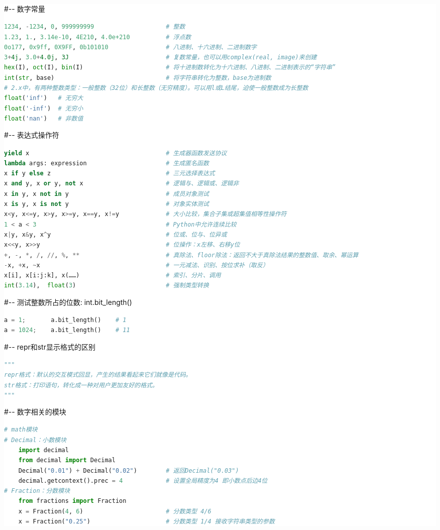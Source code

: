 #-- 数字常量
```python
1234, -1234, 0, 999999999                    # 整数
1.23, 1., 3.14e-10, 4E210, 4.0e+210          # 浮点数
0o177, 0x9ff, 0X9FF, 0b101010                # 八进制、十六进制、二进制数字
3+4j, 3.0+4.0j, 3J                           # 复数常量，也可以用complex(real, image)来创建
hex(I), oct(I), bin(I)                       # 将十进制数转化为十六进制、八进制、二进制表示的“字符串”
int(str, base)                               # 将字符串转化为整数，base为进制数
# 2.x中，有两种整数类型：一般整数（32位）和长整数（无穷精度）。可以用l或L结尾，迫使一般整数成为长整数
float('inf')   # 无穷大
float('-inf')  # 无穷小
float('nan')   # 非数值
```

#-- 表达式操作符
```python
yield x                                      # 生成器函数发送协议
lambda args: expression                      # 生成匿名函数
x if y else z                                # 三元选择表达式
x and y, x or y, not x                       # 逻辑与、逻辑或、逻辑非
x in y, x not in y                           # 成员对象测试
x is y, x is not y                           # 对象实体测试
x<y, x<=y, x>y, x>=y, x==y, x!=y             # 大小比较，集合子集或超集值相等性操作符
1 < a < 3                                    # Python中允许连续比较
x|y, x&y, x^y                                # 位或、位与、位异或
x<<y, x>>y                                   # 位操作：x左移、右移y位
+, -, *, /, //, %, **                        # 真除法、floor除法：返回不大于真除法结果的整数值、取余、幂运算
-x, +x, ~x                                   # 一元减法、识别、按位求补（取反）
x[i], x[i:j:k], x(……)                        # 索引、分片、调用
int(3.14),  float(3)                         # 强制类型转换
```

#-- 测试整数所占的位数: int.bit_length()
```python
a = 1;       a.bit_length()    # 1
a = 1024;    a.bit_length()    # 11
```

#-- repr和str显示格式的区别
```python
"""
repr格式：默认的交互模式回显，产生的结果看起来它们就像是代码。
str格式：打印语句，转化成一种对用户更加友好的格式。
"""
```

#-- 数字相关的模块
```python
# math模块
# Decimal：小数模块
    import decimal
    from decimal import Decimal
    Decimal("0.01") + Decimal("0.02")        # 返回Decimal("0.03")
    decimal.getcontext().prec = 4            # 设置全局精度为4 即小数点后边4位
# Fraction：分数模块
    from fractions import Fraction
    x = Fraction(4, 6)                       # 分数类型 4/6
    x = Fraction("0.25")                     # 分数类型 1/4 接收字符串类型的参数
```
